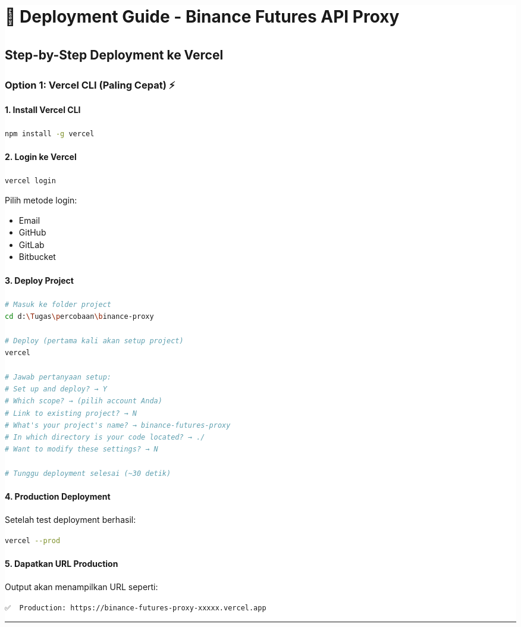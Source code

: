 # 🚀 Deployment Guide - Binance Futures API Proxy

## Step-by-Step Deployment ke Vercel

### Option 1: Vercel CLI (Paling Cepat) ⚡

#### 1. Install Vercel CLI
```bash
npm install -g vercel
```

#### 2. Login ke Vercel
```bash
vercel login
```

Pilih metode login:
- Email
- GitHub
- GitLab
- Bitbucket

#### 3. Deploy Project
```bash
# Masuk ke folder project
cd d:\Tugas\percobaan\binance-proxy

# Deploy (pertama kali akan setup project)
vercel

# Jawab pertanyaan setup:
# Set up and deploy? → Y
# Which scope? → (pilih account Anda)
# Link to existing project? → N
# What's your project's name? → binance-futures-proxy
# In which directory is your code located? → ./
# Want to modify these settings? → N

# Tunggu deployment selesai (~30 detik)
```

#### 4. Production Deployment
Setelah test deployment berhasil:
```bash
vercel --prod
```

#### 5. Dapatkan URL Production
Output akan menampilkan URL seperti:
```
✅  Production: https://binance-futures-proxy-xxxxx.vercel.app
```

---